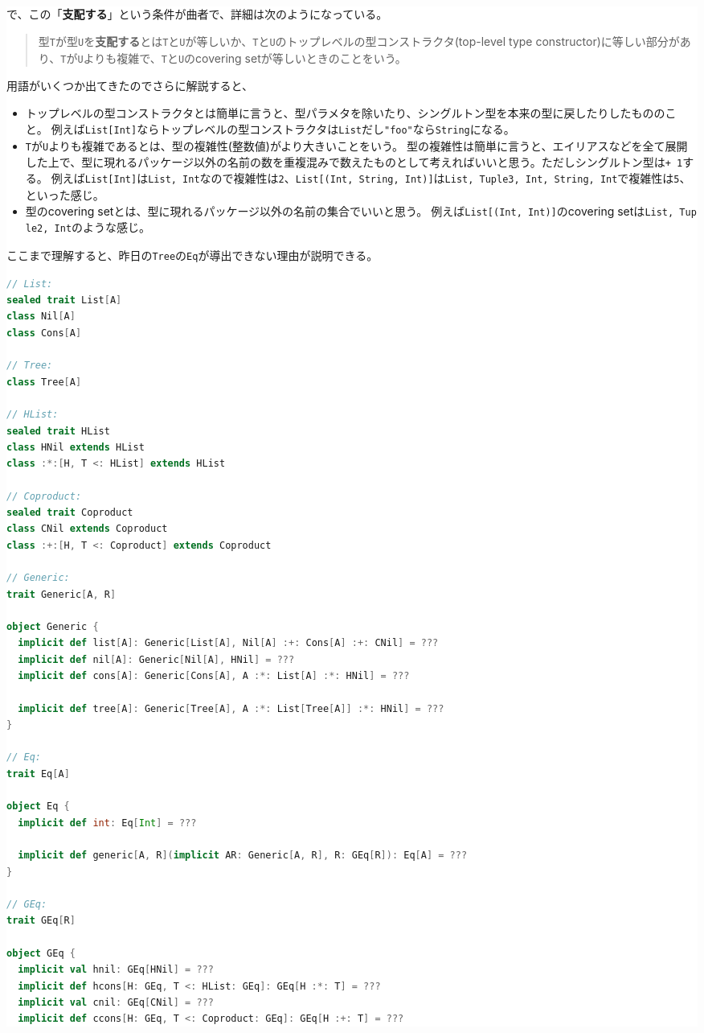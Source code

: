 で、この「**支配する**」という条件が曲者で、詳細は次のようになっている。

> 型`T`が型`U`を**支配する**とは`T`と`U`が等しいか、`T`と`U`のトップレベルの型コンストラクタ(top-level type constructor)に等しい部分があり、`T`が`U`よりも複雑で、`T`と`U`のcovering setが等しいときのことをいう。

用語がいくつか出てきたのでさらに解説すると、

- トップレベルの型コンストラクタとは簡単に言うと、型パラメタを除いたり、シングルトン型を本来の型に戻したりしたもののこと。
  例えば`List[Int]`ならトップレベルの型コンストラクタは`List`だし`"foo"`なら`String`になる。
- `T`が`U`よりも複雑であるとは、型の複雑性(整数値)がより大きいことをいう。
  型の複雑性は簡単に言うと、エイリアスなどを全て展開した上で、型に現れるパッケージ以外の名前の数を重複混みで数えたものとして考えればいいと思う。ただしシングルトン型は`+ 1`する。
  例えば`List[Int]`は`List, Int`なので複雑性は`2`、`List[(Int, String, Int)]`は`List, Tuple3, Int, String, Int`で複雑性は`5`、といった感じ。
- 型のcovering setとは、型に現れるパッケージ以外の名前の集合でいいと思う。
  例えば`List[(Int, Int)]`のcovering setは`List, Tuple2, Int`のような感じ。

ここまで理解すると、昨日の`Tree`の`Eq`が導出できない理由が説明できる。

```scala
// List:
sealed trait List[A]
class Nil[A]
class Cons[A]

// Tree:
class Tree[A]

// HList:
sealed trait HList
class HNil extends HList
class :*:[H, T <: HList] extends HList

// Coproduct:
sealed trait Coproduct
class CNil extends Coproduct
class :+:[H, T <: Coproduct] extends Coproduct

// Generic:
trait Generic[A, R]

object Generic {
  implicit def list[A]: Generic[List[A], Nil[A] :+: Cons[A] :+: CNil] = ???
  implicit def nil[A]: Generic[Nil[A], HNil] = ???
  implicit def cons[A]: Generic[Cons[A], A :*: List[A] :*: HNil] = ???

  implicit def tree[A]: Generic[Tree[A], A :*: List[Tree[A]] :*: HNil] = ???
}

// Eq:
trait Eq[A]

object Eq {
  implicit def int: Eq[Int] = ???

  implicit def generic[A, R](implicit AR: Generic[A, R], R: GEq[R]): Eq[A] = ???
}

// GEq:
trait GEq[R]

object GEq {
  implicit val hnil: GEq[HNil] = ???
  implicit def hcons[H: GEq, T <: HList: GEq]: GEq[H :*: T] = ???
  implicit val cnil: GEq[CNil] = ???
  implicit def ccons[H: GEq, T <: Coproduct: GEq]: GEq[H :+: T] = ???

```